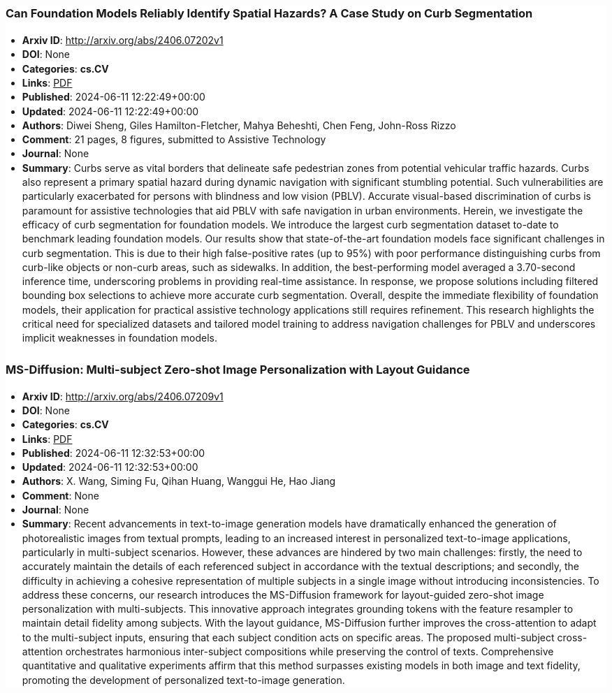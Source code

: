 

### Can Foundation Models Reliably Identify Spatial Hazards? A Case Study on Curb Segmentation
- **Arxiv ID**: http://arxiv.org/abs/2406.07202v1
- **DOI**: None
- **Categories**: **cs.CV**
- **Links**: [PDF](http://arxiv.org/pdf/2406.07202v1)
- **Published**: 2024-06-11 12:22:49+00:00
- **Updated**: 2024-06-11 12:22:49+00:00
- **Authors**: Diwei Sheng, Giles Hamilton-Fletcher, Mahya Beheshti, Chen Feng, John-Ross Rizzo
- **Comment**: 21 pages, 8 figures, submitted to Assistive Technology
- **Journal**: None
- **Summary**: Curbs serve as vital borders that delineate safe pedestrian zones from potential vehicular traffic hazards. Curbs also represent a primary spatial hazard during dynamic navigation with significant stumbling potential. Such vulnerabilities are particularly exacerbated for persons with blindness and low vision (PBLV). Accurate visual-based discrimination of curbs is paramount for assistive technologies that aid PBLV with safe navigation in urban environments. Herein, we investigate the efficacy of curb segmentation for foundation models. We introduce the largest curb segmentation dataset to-date to benchmark leading foundation models. Our results show that state-of-the-art foundation models face significant challenges in curb segmentation. This is due to their high false-positive rates (up to 95%) with poor performance distinguishing curbs from curb-like objects or non-curb areas, such as sidewalks. In addition, the best-performing model averaged a 3.70-second inference time, underscoring problems in providing real-time assistance. In response, we propose solutions including filtered bounding box selections to achieve more accurate curb segmentation. Overall, despite the immediate flexibility of foundation models, their application for practical assistive technology applications still requires refinement. This research highlights the critical need for specialized datasets and tailored model training to address navigation challenges for PBLV and underscores implicit weaknesses in foundation models.



### MS-Diffusion: Multi-subject Zero-shot Image Personalization with Layout Guidance
- **Arxiv ID**: http://arxiv.org/abs/2406.07209v1
- **DOI**: None
- **Categories**: **cs.CV**
- **Links**: [PDF](http://arxiv.org/pdf/2406.07209v1)
- **Published**: 2024-06-11 12:32:53+00:00
- **Updated**: 2024-06-11 12:32:53+00:00
- **Authors**: X. Wang, Siming Fu, Qihan Huang, Wanggui He, Hao Jiang
- **Comment**: None
- **Journal**: None
- **Summary**: Recent advancements in text-to-image generation models have dramatically enhanced the generation of photorealistic images from textual prompts, leading to an increased interest in personalized text-to-image applications, particularly in multi-subject scenarios. However, these advances are hindered by two main challenges: firstly, the need to accurately maintain the details of each referenced subject in accordance with the textual descriptions; and secondly, the difficulty in achieving a cohesive representation of multiple subjects in a single image without introducing inconsistencies. To address these concerns, our research introduces the MS-Diffusion framework for layout-guided zero-shot image personalization with multi-subjects. This innovative approach integrates grounding tokens with the feature resampler to maintain detail fidelity among subjects. With the layout guidance, MS-Diffusion further improves the cross-attention to adapt to the multi-subject inputs, ensuring that each subject condition acts on specific areas. The proposed multi-subject cross-attention orchestrates harmonious inter-subject compositions while preserving the control of texts. Comprehensive quantitative and qualitative experiments affirm that this method surpasses existing models in both image and text fidelity, promoting the development of personalized text-to-image generation.
